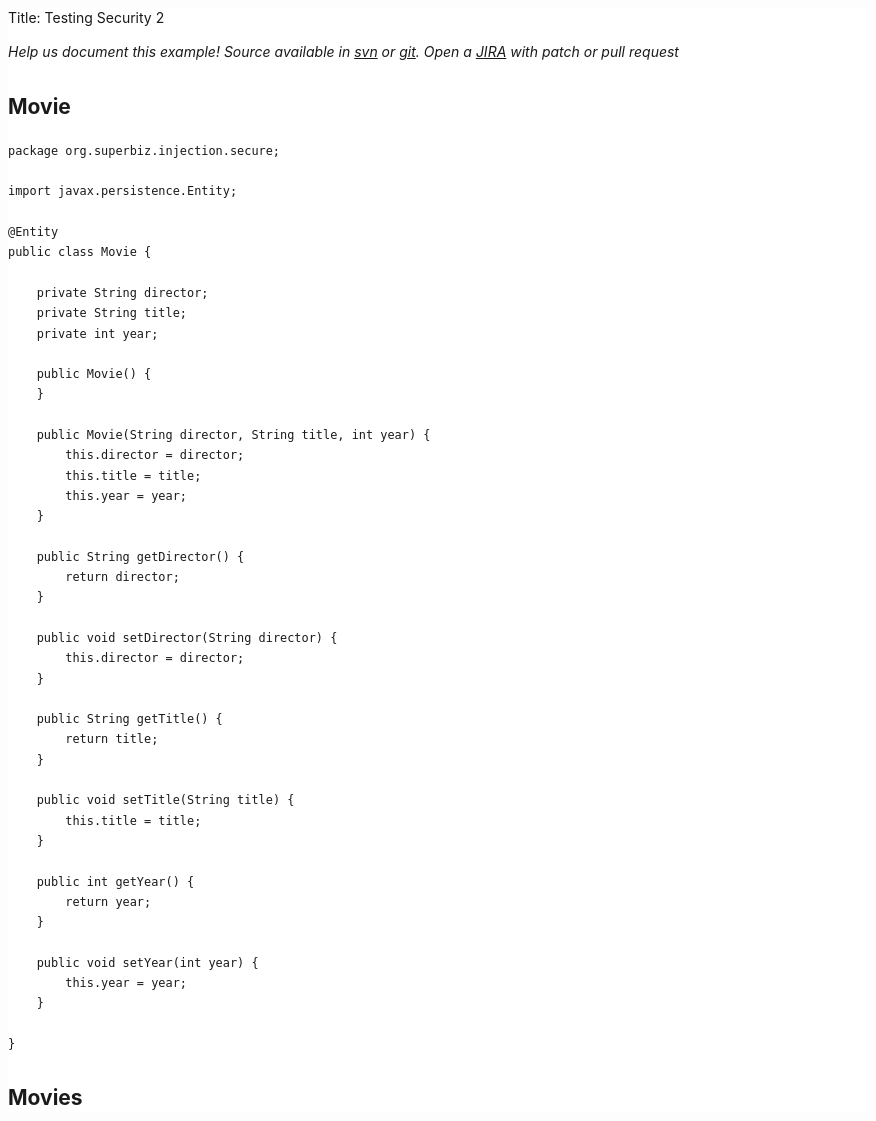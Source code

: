 Title: Testing Security 2

*Help us document this example! Source available in [svn](http://svn.apache.org/repos/asf/openejb/trunk/openejb/examples/testing-security-2) or [git](https://github.com/apache/openejb/tree/trunk/openejb/examples/testing-security-2). Open a [JIRA](https://issues.apache.org/jira/browse/TOMEE) with patch or pull request*

## Movie

    package org.superbiz.injection.secure;
    
    import javax.persistence.Entity;
    
    @Entity
    public class Movie {
    
        private String director;
        private String title;
        private int year;
    
        public Movie() {
        }
    
        public Movie(String director, String title, int year) {
            this.director = director;
            this.title = title;
            this.year = year;
        }
    
        public String getDirector() {
            return director;
        }
    
        public void setDirector(String director) {
            this.director = director;
        }
    
        public String getTitle() {
            return title;
        }
    
        public void setTitle(String title) {
            this.title = title;
        }
    
        public int getYear() {
            return year;
        }
    
        public void setYear(int year) {
            this.year = year;
        }
    
    }

## Movies
